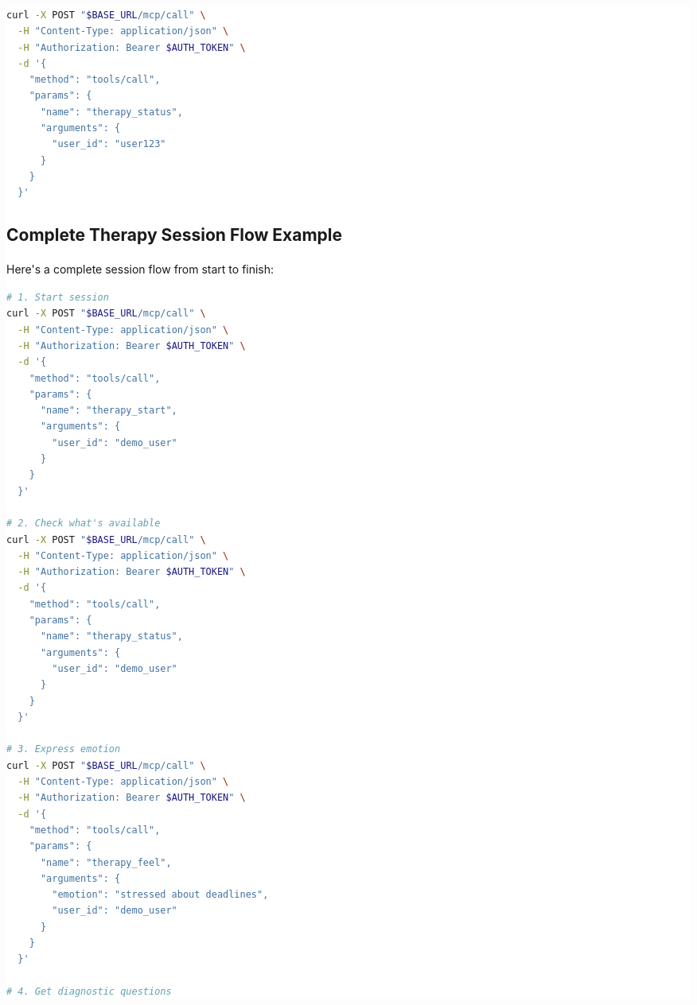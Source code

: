 ```bash
curl -X POST "$BASE_URL/mcp/call" \
  -H "Content-Type: application/json" \
  -H "Authorization: Bearer $AUTH_TOKEN" \
  -d '{
    "method": "tools/call",
    "params": {
      "name": "therapy_status",
      "arguments": {
        "user_id": "user123"
      }
    }
  }'
```

## Complete Therapy Session Flow Example

Here's a complete session flow from start to finish:

```bash
# 1. Start session
curl -X POST "$BASE_URL/mcp/call" \
  -H "Content-Type: application/json" \
  -H "Authorization: Bearer $AUTH_TOKEN" \
  -d '{
    "method": "tools/call",
    "params": {
      "name": "therapy_start",
      "arguments": {
        "user_id": "demo_user"
      }
    }
  }'

# 2. Check what's available
curl -X POST "$BASE_URL/mcp/call" \
  -H "Content-Type: application/json" \
  -H "Authorization: Bearer $AUTH_TOKEN" \
  -d '{
    "method": "tools/call",
    "params": {
      "name": "therapy_status",
      "arguments": {
        "user_id": "demo_user"
      }
    }
  }'

# 3. Express emotion
curl -X POST "$BASE_URL/mcp/call" \
  -H "Content-Type: application/json" \
  -H "Authorization: Bearer $AUTH_TOKEN" \
  -d '{
    "method": "tools/call",
    "params": {
      "name": "therapy_feel",
      "arguments": {
        "emotion": "stressed about deadlines",
        "user_id": "demo_user"
      }
    }
  }'

# 4. Get diagnostic questions
```